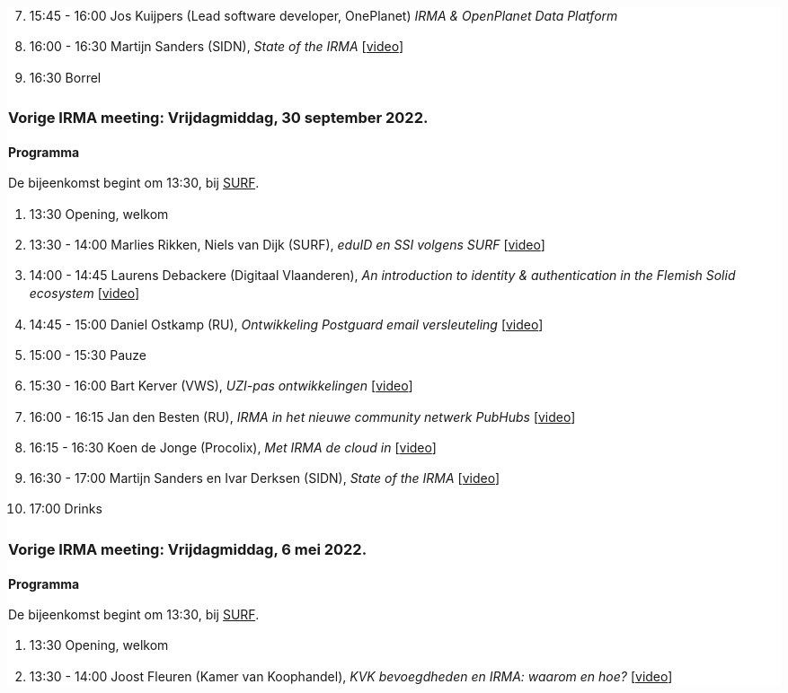   7. 15:45 - 16:00 Jos Kuijpers (Lead software developer, OnePlanet)
  *IRMA & OpenPlanet Data Platform* 

  8. 16:00 - 16:30 Martijn Sanders (SIDN), *State of the IRMA*
  [[video](https://www.youtube.com/watch?v=_IzUOome1E4&list=PL4oSeW0AbF-kf39Wk5CKZ_D2RiHJQnNsq)]

  10. 16:30 Borrel


### Vorige IRMA meeting: Vrijdagmiddag, 30 september 2022.

**Programma** 

De bijeenkomst begint om 13:30, bij
[SURF](https://www.surf.nl/contact-en-support/contact-met-surf).

  1. 13:30 Opening, welkom

  2. 13:30 - 14:00 Marlies Rikken, Niels van Dijk (SURF), *eduID en
  SSI volgens SURF* [[video](https://www.youtube.com/watch?v=3ABM234pNzo)]

  3. 14:00 - 14:45 Laurens Debackere (Digitaal Vlaanderen), *An
  introduction to identity & authentication in the Flemish Solid
  ecosystem* [[video](https://www.youtube.com/watch?v=jZIzLmnBB98)]

  4. 14:45 - 15:00 Daniel Ostkamp (RU), *Ontwikkeling Postguard email
  versleuteling* [[video](https://www.youtube.com/watch?v=6qHOe0ADd4I)]

  5. 15:00 - 15:30 Pauze

  6. 15:30 - 16:00 Bart Kerver (VWS), *UZI-pas ontwikkelingen*
  [[video](https://www.youtube.com/watch?v=b-FPdFIgaoE)]

  7. 16:00 - 16:15 Jan den Besten (RU),
  *IRMA in het nieuwe community netwerk PubHubs*
  [[video](https://www.youtube.com/watch?v=HY7SyIHnIck)]

  8. 16:15 - 16:30 Koen de Jonge (Procolix),
  *Met IRMA de cloud in*
  [[video](https://www.youtube.com/watch?v=Kchnxjfa51I)]

  9. 16:30 - 17:00 Martijn Sanders en Ivar Derksen (SIDN), *State of
  the IRMA* [[video](https://www.youtube.com/watch?v=AAD6bJSRkho)]

  10. 17:00 Drinks


### Vorige IRMA meeting: Vrijdagmiddag, 6 mei 2022.

**Programma** 

De bijeenkomst begint om 13:30, bij
[SURF](https://www.surf.nl/contact-en-support/contact-met-surf).

  1. 13:30 Opening, welkom

  2. 13:30 - 14:00 Joost Fleuren (Kamer van Koophandel), *KVK
  bevoegdheden en IRMA: waarom en hoe?*
  [[video](https://www.youtube.com/watch?v=IYckupZ3w10)]
